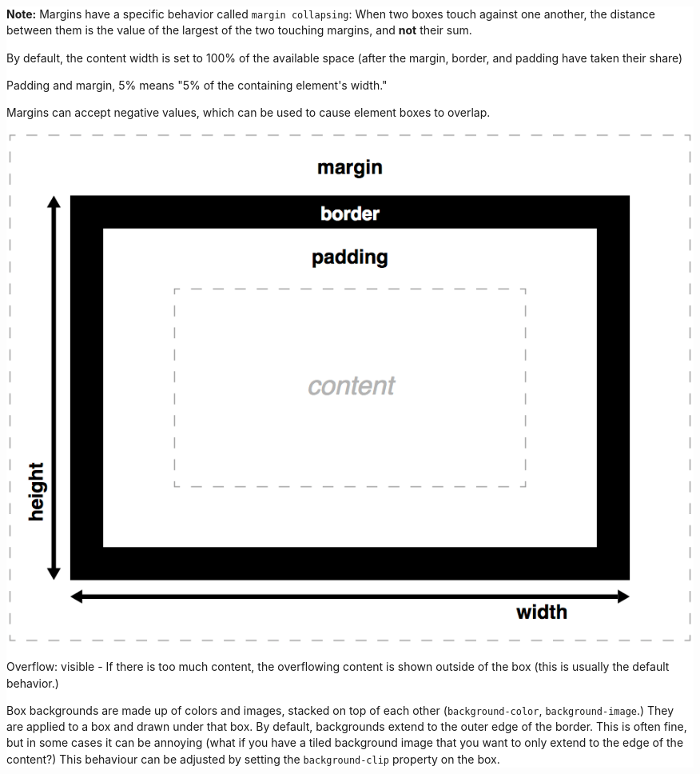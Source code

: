 **Note:** Margins have a specific behavior called `margin collapsing`: When two boxes touch against one another, the distance between them is the value of the largest of the two touching margins, and **not** their sum.

By default, the content width is set to 100% of the available space (after the margin, border, and padding have taken their share) 

Padding and margin, 5% means "5% of the containing element's width."

Margins can accept negative values, which can be used to cause element boxes to overlap.

![box-sizing:border-box](/assets/box-sizing-border-box.png)

Overflow: visible - If there is too much content, the overflowing content is shown outside of the box (this is usually the default behavior.)

Box backgrounds are made up of colors and images, stacked on top of each other (`background-color`, `background-image`.) They are applied to a box and drawn under that box. By default, backgrounds extend to the outer edge of the border. This is often fine, but in some cases it can be annoying (what if you have a tiled background image that you want to only extend to the edge of the content?) This behaviour can be adjusted by setting the `background-clip` property on the box.
